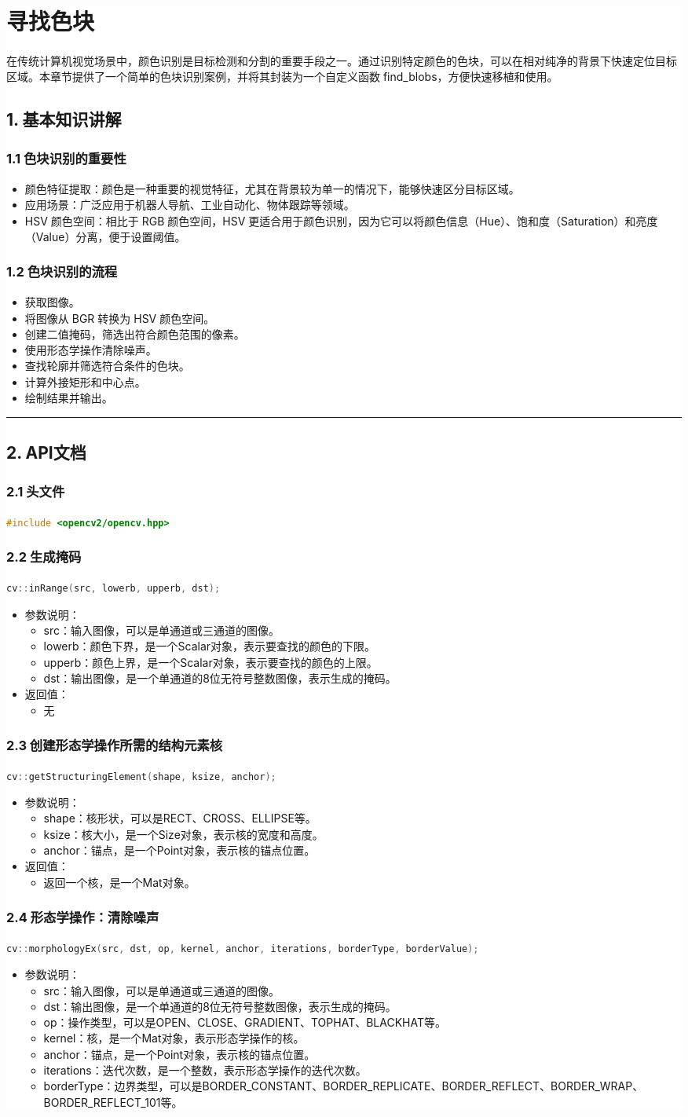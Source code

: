 # 寻找色块
在传统计算机视觉场景中，颜色识别是目标检测和分割的重要手段之一。通过识别特定颜色的色块，可以在相对纯净的背景下快速定位目标区域。本章节提供了一个简单的色块识别案例，并将其封装为一个自定义函数 find_blobs，方便快速移植和使用。
## 1. 基本知识讲解
### 1.1 色块识别的重要性
- 颜色特征提取：颜色是一种重要的视觉特征，尤其在背景较为单一的情况下，能够快速区分目标区域。
- 应用场景：广泛应用于机器人导航、工业自动化、物体跟踪等领域。
- HSV 颜色空间：相比于 RGB 颜色空间，HSV 更适合用于颜色识别，因为它可以将颜色信息（Hue）、饱和度（Saturation）和亮度（Value）分离，便于设置阈值。
### 1.2 色块识别的流程
- 获取图像。
- 将图像从 BGR 转换为 HSV 颜色空间。
- 创建二值掩码，筛选出符合颜色范围的像素。
- 使用形态学操作清除噪声。
- 查找轮廓并筛选符合条件的色块。
- 计算外接矩形和中心点。
- 绘制结果并输出。

---

## 2. API文档
### 2.1 头文件
```c++
#include <opencv2/opencv.hpp>
```
### 2.2 生成掩码
```c++
cv::inRange(src, lowerb, upperb, dst);
```
- 参数说明：
  - src：输入图像，可以是单通道或三通道的图像。
  - lowerb：颜色下界，是一个Scalar对象，表示要查找的颜色的下限。
  - upperb：颜色上界，是一个Scalar对象，表示要查找的颜色的上限。
  - dst：输出图像，是一个单通道的8位无符号整数图像，表示生成的掩码。
- 返回值：
  -  无
### 2.3 创建形态学操作所需的结构元素核
```c++
cv::getStructuringElement(shape, ksize, anchor);
```
- 参数说明：
  - shape：核形状，可以是RECT、CROSS、ELLIPSE等。
  - ksize：核大小，是一个Size对象，表示核的宽度和高度。
  - anchor：锚点，是一个Point对象，表示核的锚点位置。
- 返回值：
  - 返回一个核，是一个Mat对象。
### 2.4 形态学操作：清除噪声
```c++
cv::morphologyEx(src, dst, op, kernel, anchor, iterations, borderType, borderValue);
```
- 参数说明：
  - src：输入图像，可以是单通道或三通道的图像。
  - dst：输出图像，是一个单通道的8位无符号整数图像，表示生成的掩码。
  - op：操作类型，可以是OPEN、CLOSE、GRADIENT、TOPHAT、BLACKHAT等。
  - kernel：核，是一个Mat对象，表示形态学操作的核。
  - anchor：锚点，是一个Point对象，表示核的锚点位置。
  - iterations：迭代次数，是一个整数，表示形态学操作的迭代次数。
  - borderType：边界类型，可以是BORDER_CONSTANT、BORDER_REPLICATE、BORDER_REFLECT、BORDER_WRAP、BORDER_REFLECT_101等。